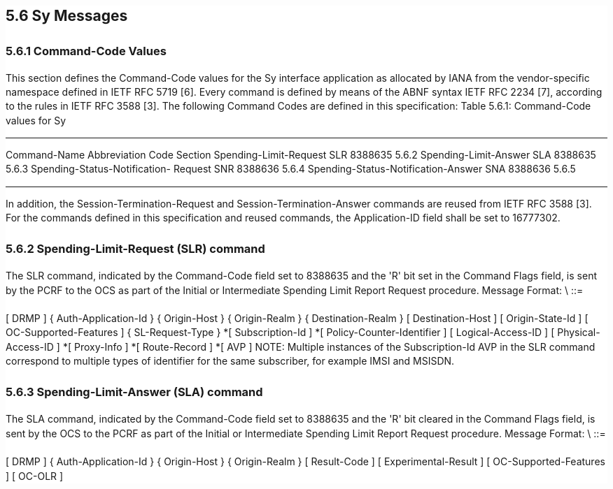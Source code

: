 ## 5.6 Sy Messages
### 5.6.1 Command-Code Values
This section defines the Command-Code values for the Sy interface application
as allocated by IANA from the vendor-specific namespace defined in IETF RFC
5719 [6]. Every command is defined by means of the ABNF syntax IETF RFC 2234
[7], according to the rules in IETF RFC 3588 [3].
The following Command Codes are defined in this specification:
Table 5.6.1: Command-Code values for Sy
* * *
Command-Name Abbreviation Code Section Spending-Limit-Request SLR 8388635
5.6.2 Spending-Limit-Answer SLA 8388635 5.6.3 Spending-Status-Notification-
Request SNR 8388636 5.6.4 Spending-Status-Notification-Answer SNA 8388636
5.6.5
* * *
In addition, the Session-Termination-Request and Session-Termination-Answer
commands are reused from IETF RFC 3588 [3].
For the commands defined in this specification and reused commands, the
Application-ID field shall be set to 16777302.
### 5.6.2 Spending-Limit-Request (SLR) command
The SLR command, indicated by the Command-Code field set to 8388635 and the
\'R\' bit set in the Command Flags field, is sent by the PCRF to the OCS as
part of the Initial or Intermediate Spending Limit Report Request procedure.
Message Format:
\ ::= \
\
[ DRMP ]
{ Auth-Application-Id }
{ Origin-Host }
{ Origin-Realm }
{ Destination-Realm }
[ Destination-Host ]
[ Origin-State-Id ]
[ OC-Supported-Features ]
{ SL-Request-Type }
*[ Subscription-Id ]
*[ Policy-Counter-Identifier ]
[ Logical-Access-ID ]
[ Physical-Access-ID ]
*[ Proxy-Info ]
*[ Route-Record ]
*[ AVP ]
NOTE: Multiple instances of the Subscription-Id AVP in the SLR command
correspond to multiple types of identifier for the same subscriber, for
example IMSI and MSISDN.
### 5.6.3 Spending-Limit-Answer (SLA) command
The SLA command, indicated by the Command-Code field set to 8388635 and the
\'R\' bit cleared in the Command Flags field, is sent by the OCS to the PCRF
as part of the Initial or Intermediate Spending Limit Report Request
procedure.
Message Format:
\ ::= \
\
[ DRMP ]
{ Auth-Application-Id }
{ Origin-Host }
{ Origin-Realm }
[ Result-Code ]
[ Experimental-Result ]
[ OC-Supported-Features ]
[ OC-OLR ]